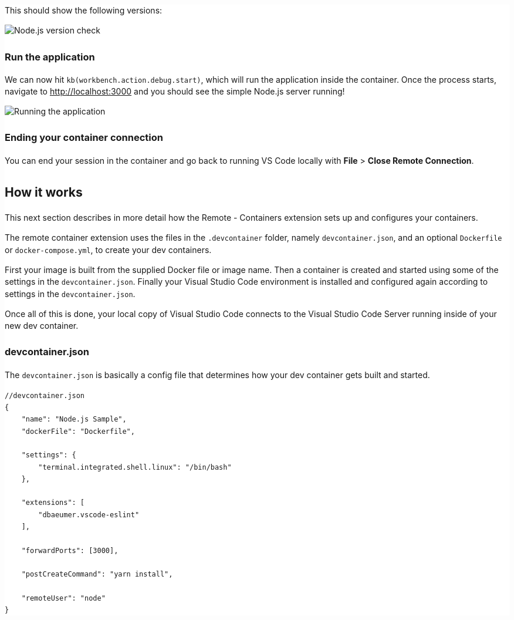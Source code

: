This should show the following versions:

![Node.js version check](images/containers-tutorial/version-check-updated.png)

### Run the application

We can now hit `kb(workbench.action.debug.start)`, which will run the application inside the container. Once the process starts, navigate to <http://localhost:3000> and you should see the simple Node.js server running!

![Running the application](images/containers-tutorial/hello-remote-world.png)

### Ending your container connection

You can end your session in the container and go back to running VS Code locally with **File** &gt; **Close Remote Connection**.

How it works
------------

This next section describes in more detail how the Remote - Containers extension sets up and configures your containers.

The remote container extension uses the files in the `.devcontainer` folder, namely `devcontainer.json`, and an optional `Dockerfile` or `docker-compose.yml`, to create your dev containers.

First your image is built from the supplied Docker file or image name. Then a container is created and started using some of the settings in the `devcontainer.json`. Finally your Visual Studio Code environment is installed and configured again according to settings in the `devcontainer.json`.

Once all of this is done, your local copy of Visual Studio Code connects to the Visual Studio Code Server running inside of your new dev container.

### devcontainer.json

The `devcontainer.json` is basically a config file that determines how your dev container gets built and started.

    //devcontainer.json
    {
        "name": "Node.js Sample",
        "dockerFile": "Dockerfile",

        "settings": {
            "terminal.integrated.shell.linux": "/bin/bash"
        },

        "extensions": [
            "dbaeumer.vscode-eslint"
        ],

        "forwardPorts": [3000],

        "postCreateCommand": "yarn install",

        "remoteUser": "node"
    }
